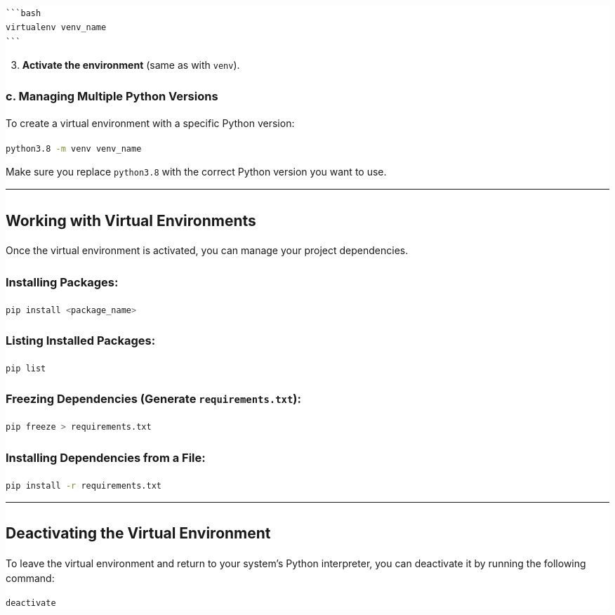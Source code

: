     ```bash
    virtualenv venv_name
    ```

3. **Activate the environment** (same as with `venv`).

### c. Managing Multiple Python Versions

To create a virtual environment with a specific Python version:

```bash
python3.8 -m venv venv_name
```

Make sure you replace `python3.8` with the correct Python version you want to use.

---

## Working with Virtual Environments

Once the virtual environment is activated, you can manage your project dependencies.

### Installing Packages:

```bash
pip install <package_name>
```

### Listing Installed Packages:

```bash
pip list
```

### Freezing Dependencies (Generate `requirements.txt`):

```bash
pip freeze > requirements.txt
```

### Installing Dependencies from a File:

```bash
pip install -r requirements.txt
```

---

## Deactivating the Virtual Environment

To leave the virtual environment and return to your system’s Python interpreter, you can deactivate it by running the following command:

```bash
deactivate
```
